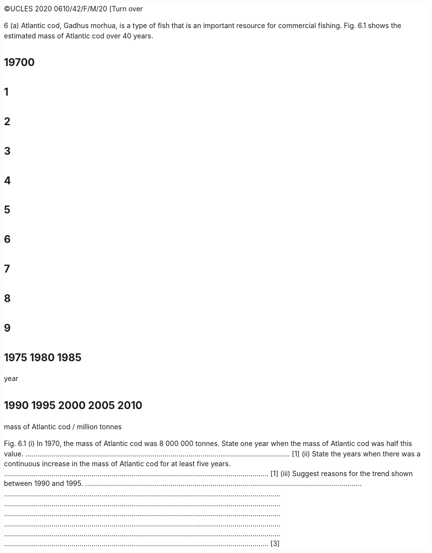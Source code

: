 
 ©UCLES 2020 0610/42/F/M/20 [Turn over 

 6 (a) Atlantic cod, Gadhus morhua, is a type of fish that is an important resource for commercial fishing. Fig. 6.1 shows the estimated mass of Atlantic cod over 40 years. 

## 19700 

## 1 

## 2 

## 3 

## 4 

## 5 

## 6 

## 7 

## 8 

## 9 

## 1975 1980 1985 

 year 

## 1990 1995 2000 2005 2010 

mass of Atlantic cod / million tonnes 

 Fig. 6.1 (i) In 1970, the mass of Atlantic cod was 8 000 000 tonnes. State one year when the mass of Atlantic cod was half this value. ..................................................................................................................................... [1] (ii) State the years when there was a continuous increase in the mass of Atlantic cod for at least five years. ..................................................................................................................................... [1] (iii) Suggest reasons for the trend shown between 1990 and 1995. ........................................................................................................................................... ........................................................................................................................................... ........................................................................................................................................... ........................................................................................................................................... ........................................................................................................................................... ........................................................................................................................................... ..................................................................................................................................... [3] 
